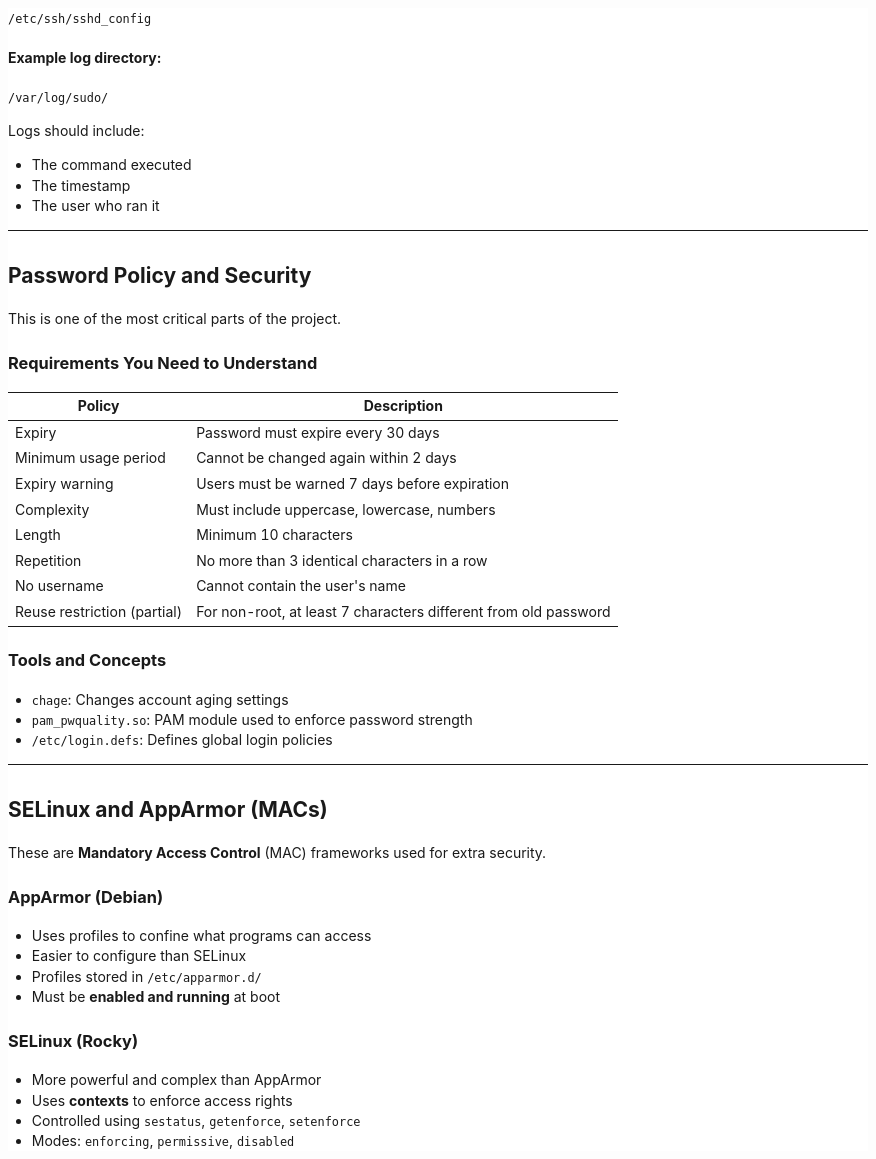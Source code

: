 ```/etc/ssh/sshd_config```
#### Example log directory:
```/var/log/sudo/```

Logs should include:
- The command executed
- The timestamp
- The user who ran it

---

## Password Policy and Security

This is one of the most critical parts of the project.

### Requirements You Need to Understand

| Policy                             | Description                                                                 |
|------------------------------------|-----------------------------------------------------------------------------|
| Expiry                             | Password must expire every 30 days                                          |
| Minimum usage period               | Cannot be changed again within 2 days                                       |
| Expiry warning                     | Users must be warned 7 days before expiration                               |
| Complexity                         | Must include uppercase, lowercase, numbers                                 |
| Length                             | Minimum 10 characters                                                       |
| Repetition                         | No more than 3 identical characters in a row                                |
| No username                        | Cannot contain the user's name                                              |
| Reuse restriction (partial)        | For non-root, at least 7 characters different from old password             |

### Tools and Concepts

- ```chage```: Changes account aging settings
- ```pam_pwquality.so```: PAM module used to enforce password strength
- ```/etc/login.defs```: Defines global login policies

---

## SELinux and AppArmor (MACs)

These are **Mandatory Access Control** (MAC) frameworks used for extra security.

### AppArmor (Debian)

- Uses profiles to confine what programs can access
- Easier to configure than SELinux
- Profiles stored in ```/etc/apparmor.d/```
- Must be **enabled and running** at boot

### SELinux (Rocky)

- More powerful and complex than AppArmor
- Uses **contexts** to enforce access rights
- Controlled using ```sestatus```, ```getenforce```, ```setenforce```
- Modes: ```enforcing```, ```permissive```, ```disabled```

```